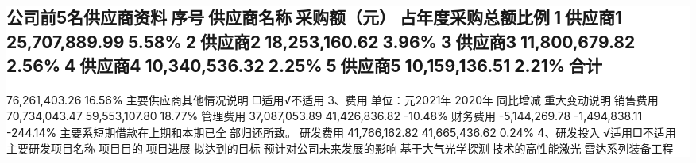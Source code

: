 公司前5名供应商资料
序号
供应商名称
采购额（元）
占年度采购总额比例
1
供应商1
25,707,889.99
5.58%
2
供应商2
18,253,160.62
3.96%
3
供应商3
11,800,679.82
2.56%
4
供应商4
10,340,536.32
2.25%
5
供应商5
10,159,136.51
2.21%
合计
--
76,261,403.26
16.56%
主要供应商其他情况说明
□适用√不适用
3、费用
单位：元2021年
2020年
同比增减
重大变动说明
销售费用
70,734,043.47
59,553,107.80
18.77%
管理费用
37,087,053.89
41,426,836.82
-10.48%
财务费用
-5,144,269.78
-1,494,838.11
-244.14%
主要系短期借款在上期和本期已全
部归还所致。
研发费用
41,766,162.82
41,665,436.62
0.24%
4、研发投入
√适用□不适用
主要研发项目名称
项目目的
项目进展
拟达到的目标
预计对公司未来发展的影响
基于大气光学探测
技术的高性能激光
雷达系列装备工程